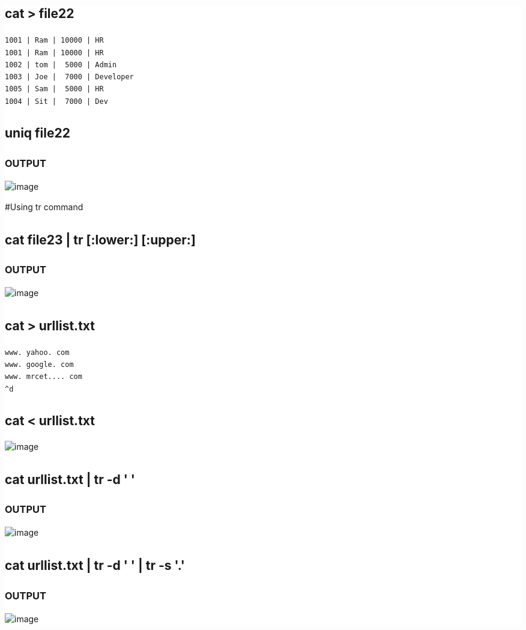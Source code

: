 
## cat > file22
```
1001 | Ram | 10000 | HR
1001 | Ram | 10000 | HR
1002 | tom |  5000 | Admin
1003 | Joe |  7000 | Developer
1005 | Sam |  5000 | HR
1004 | Sit |  7000 | Dev
``` 
## uniq file22
### OUTPUT

<img width="439" height="398" alt="image" src="https://github.com/user-attachments/assets/c7148932-9635-4738-a7ed-5abb415bf14e" />


#Using tr command

## cat file23 | tr [:lower:] [:upper:]
 ### OUTPUT

<img width="466" height="299" alt="image" src="https://github.com/user-attachments/assets/e2f15477-0ddc-402b-adef-afd2438a78c2" />

## cat > urllist.txt
```
www. yahoo. com
www. google. com
www. mrcet.... com
^d
 ```
## cat < urllist.txt

<img width="426" height="289" alt="image" src="https://github.com/user-attachments/assets/95546bfe-9b19-4e06-9c40-22613bf16422" />

## cat urllist.txt | tr -d ' '
### OUTPUT

<img width="448" height="140" alt="image" src="https://github.com/user-attachments/assets/28bcd1b2-ccc6-45e0-9359-c8bf4b759ec5" />
 
## cat urllist.txt | tr -d ' ' | tr -s '.'
### OUTPUT

<img width="560" height="162" alt="image" src="https://github.com/user-attachments/assets/8bc5a719-f5c8-4059-985a-dcf3bae2f2a9" />
